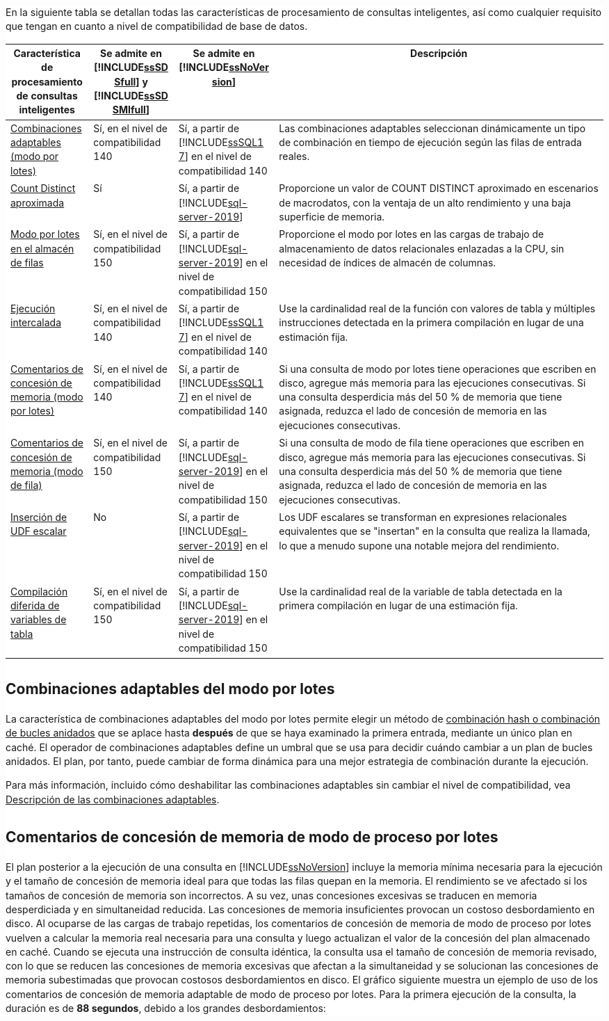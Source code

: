 En la siguiente tabla se detallan todas las características de procesamiento de consultas inteligentes, así como cualquier requisito que tengan en cuanto a nivel de compatibilidad de base de datos.

| **Característica de procesamiento de consultas inteligentes** | **Se admite en [!INCLUDE[ssSDSfull](../../includes/sssdsfull-md.md)] y [!INCLUDE[ssSDSMIfull](../../includes/sssdsmifull-md.md)]** | **Se admite en [!INCLUDE[ssNoVersion](../../includes/ssnoversion-md.md)]** |**Descripción** |
| ---------------- | ------- | ------- | ---------------- |
| [Combinaciones adaptables (modo por lotes)](#batch-mode-adaptive-joins) | Sí, en el nivel de compatibilidad 140| Sí, a partir de [!INCLUDE[ssSQL17](../../includes/sssql17-md.md)] en el nivel de compatibilidad 140|Las combinaciones adaptables seleccionan dinámicamente un tipo de combinación en tiempo de ejecución según las filas de entrada reales.|
| [Count Distinct aproximada](#approximate-query-processing) | Sí| Sí, a partir de [!INCLUDE[sql-server-2019](../../includes/sssqlv15-md.md)]|Proporcione un valor de COUNT DISTINCT aproximado en escenarios de macrodatos, con la ventaja de un alto rendimiento y una baja superficie de memoria. |
| [Modo por lotes en el almacén de filas](#batch-mode-on-rowstore) | Sí, en el nivel de compatibilidad 150| Sí, a partir de [!INCLUDE[sql-server-2019](../../includes/sssqlv15-md.md)] en el nivel de compatibilidad 150|Proporcione el modo por lotes en las cargas de trabajo de almacenamiento de datos relacionales enlazadas a la CPU, sin necesidad de índices de almacén de columnas.  | 
| [Ejecución intercalada](#interleaved-execution-for-mstvfs) | Sí, en el nivel de compatibilidad 140| Sí, a partir de [!INCLUDE[ssSQL17](../../includes/sssql17-md.md)] en el nivel de compatibilidad 140|Use la cardinalidad real de la función con valores de tabla y múltiples instrucciones detectada en la primera compilación en lugar de una estimación fija.|
| [Comentarios de concesión de memoria (modo por lotes)](#batch-mode-memory-grant-feedback) | Sí, en el nivel de compatibilidad 140| Sí, a partir de [!INCLUDE[ssSQL17](../../includes/sssql17-md.md)] en el nivel de compatibilidad 140|Si una consulta de modo por lotes tiene operaciones que escriben en disco, agregue más memoria para las ejecuciones consecutivas. Si una consulta desperdicia más del 50 % de memoria que tiene asignada, reduzca el lado de concesión de memoria en las ejecuciones consecutivas.|
| [Comentarios de concesión de memoria (modo de fila)](#row-mode-memory-grant-feedback) | Sí, en el nivel de compatibilidad 150| Sí, a partir de [!INCLUDE[sql-server-2019](../../includes/sssqlv15-md.md)] en el nivel de compatibilidad 150|Si una consulta de modo de fila tiene operaciones que escriben en disco, agregue más memoria para las ejecuciones consecutivas. Si una consulta desperdicia más del 50 % de memoria que tiene asignada, reduzca el lado de concesión de memoria en las ejecuciones consecutivas.|
| [Inserción de UDF escalar](#scalar-udf-inlining) | No | Sí, a partir de [!INCLUDE[sql-server-2019](../../includes/sssqlv15-md.md)] en el nivel de compatibilidad 150|Los UDF escalares se transforman en expresiones relacionales equivalentes que se "insertan" en la consulta que realiza la llamada, lo que a menudo supone una notable mejora del rendimiento.|
| [Compilación diferida de variables de tabla](#table-variable-deferred-compilation) | Sí, en el nivel de compatibilidad 150| Sí, a partir de [!INCLUDE[sql-server-2019](../../includes/sssqlv15-md.md)] en el nivel de compatibilidad 150|Use la cardinalidad real de la variable de tabla detectada en la primera compilación en lugar de una estimación fija.|

## <a name="batch-mode-adaptive-joins"></a>Combinaciones adaptables del modo por lotes
La característica de combinaciones adaptables del modo por lotes permite elegir un método de [combinación hash o combinación de bucles anidados](../../relational-databases/performance/joins.md) que se aplace hasta **después** de que se haya examinado la primera entrada, mediante un único plan en caché. El operador de combinaciones adaptables define un umbral que se usa para decidir cuándo cambiar a un plan de bucles anidados. El plan, por tanto, puede cambiar de forma dinámica para una mejor estrategia de combinación durante la ejecución.

Para más información, incluido cómo deshabilitar las combinaciones adaptables sin cambiar el nivel de compatibilidad, vea [Descripción de las combinaciones adaptables](../../relational-databases/performance/joins.md#adaptive).

## <a name="batch-mode-memory-grant-feedback"></a>Comentarios de concesión de memoria de modo de proceso por lotes
El plan posterior a la ejecución de una consulta en [!INCLUDE[ssNoVersion](../../includes/ssnoversion-md.md)] incluye la memoria mínima necesaria para la ejecución y el tamaño de concesión de memoria ideal para que todas las filas quepan en la memoria. El rendimiento se ve afectado si los tamaños de concesión de memoria son incorrectos. A su vez, unas concesiones excesivas se traducen en memoria desperdiciada y en simultaneidad reducida. Las concesiones de memoria insuficientes provocan un costoso desbordamiento en disco. Al ocuparse de las cargas de trabajo repetidas, los comentarios de concesión de memoria de modo de proceso por lotes vuelven a calcular la memoria real necesaria para una consulta y luego actualizan el valor de la concesión del plan almacenado en caché. Cuando se ejecuta una instrucción de consulta idéntica, la consulta usa el tamaño de concesión de memoria revisado, con lo que se reducen las concesiones de memoria excesivas que afectan a la simultaneidad y se solucionan las concesiones de memoria subestimadas que provocan costosos desbordamientos en disco.
El gráfico siguiente muestra un ejemplo de uso de los comentarios de concesión de memoria adaptable de modo de proceso por lotes. Para la primera ejecución de la consulta, la duración es de **88 segundos**, debido a los grandes desbordamientos:   

```sql
```